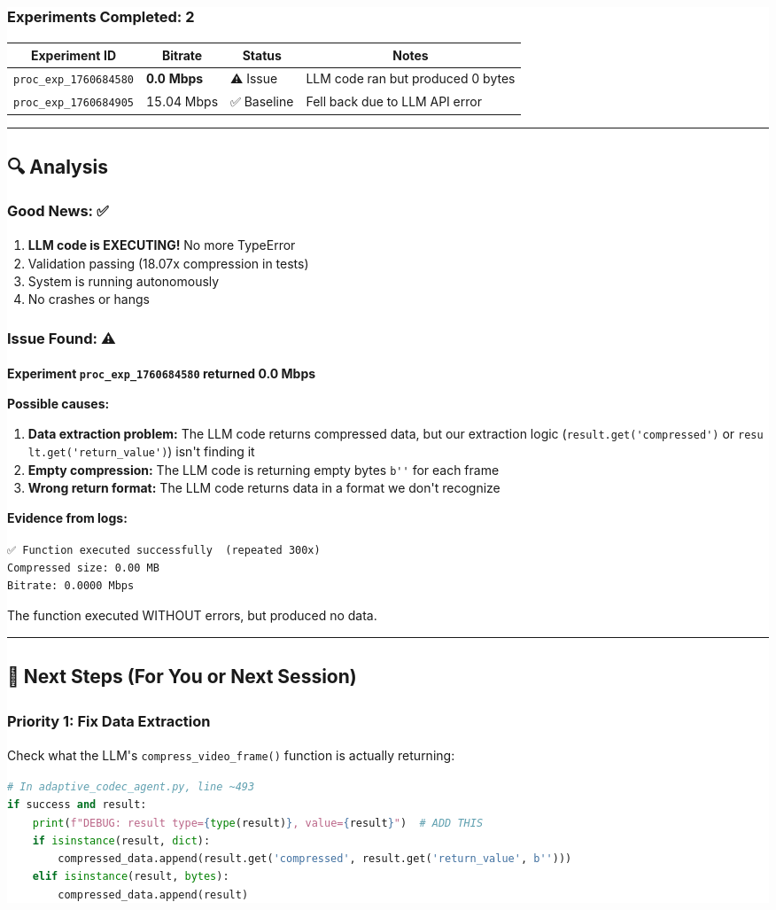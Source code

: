 ### **Experiments Completed:** 2

| Experiment ID | Bitrate | Status | Notes |
|---|---|---|---|
| `proc_exp_1760684580` | **0.0 Mbps** | ⚠️ Issue | LLM code ran but produced 0 bytes |
| `proc_exp_1760684905` | 15.04 Mbps | ✅ Baseline | Fell back due to LLM API error |

---

## 🔍 Analysis

### **Good News:** ✅
1. **LLM code is EXECUTING!** No more TypeError
2. Validation passing (18.07x compression in tests)
3. System is running autonomously
4. No crashes or hangs

### **Issue Found:** ⚠️

**Experiment `proc_exp_1760684580` returned 0.0 Mbps**

**Possible causes:**
1. **Data extraction problem:** The LLM code returns compressed data, but our extraction logic (`result.get('compressed')` or `result.get('return_value')`) isn't finding it
2. **Empty compression:** The LLM code is returning empty bytes `b''` for each frame
3. **Wrong return format:** The LLM code returns data in a format we don't recognize

**Evidence from logs:**
```
✅ Function executed successfully  (repeated 300x)
Compressed size: 0.00 MB
Bitrate: 0.0000 Mbps
```

The function executed WITHOUT errors, but produced no data.

---

## 🐛 Next Steps (For You or Next Session)

### **Priority 1: Fix Data Extraction**

Check what the LLM's `compress_video_frame()` function is actually returning:

```python
# In adaptive_codec_agent.py, line ~493
if success and result:
    print(f"DEBUG: result type={type(result)}, value={result}")  # ADD THIS
    if isinstance(result, dict):
        compressed_data.append(result.get('compressed', result.get('return_value', b'')))
    elif isinstance(result, bytes):
        compressed_data.append(result)
```
